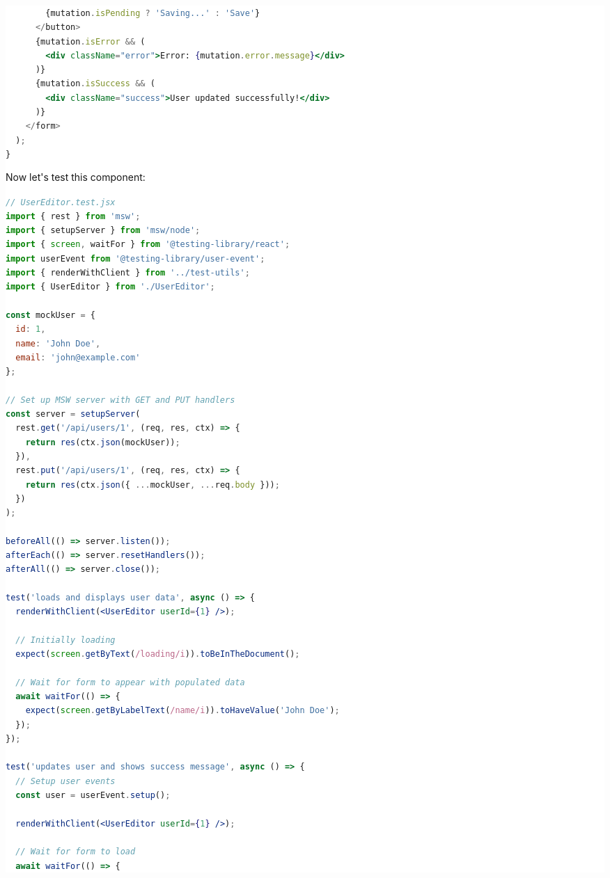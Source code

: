 ```jsx
        {mutation.isPending ? 'Saving...' : 'Save'}
      </button>
      {mutation.isError && (
        <div className="error">Error: {mutation.error.message}</div>
      )}
      {mutation.isSuccess && (
        <div className="success">User updated successfully!</div>
      )}
    </form>
  );
}
```

Now let's test this component:

```jsx
// UserEditor.test.jsx
import { rest } from 'msw';
import { setupServer } from 'msw/node';
import { screen, waitFor } from '@testing-library/react';
import userEvent from '@testing-library/user-event';
import { renderWithClient } from '../test-utils';
import { UserEditor } from './UserEditor';

const mockUser = {
  id: 1,
  name: 'John Doe',
  email: 'john@example.com'
};

// Set up MSW server with GET and PUT handlers
const server = setupServer(
  rest.get('/api/users/1', (req, res, ctx) => {
    return res(ctx.json(mockUser));
  }),
  rest.put('/api/users/1', (req, res, ctx) => {
    return res(ctx.json({ ...mockUser, ...req.body }));
  })
);

beforeAll(() => server.listen());
afterEach(() => server.resetHandlers());
afterAll(() => server.close());

test('loads and displays user data', async () => {
  renderWithClient(<UserEditor userId={1} />);
  
  // Initially loading
  expect(screen.getByText(/loading/i)).toBeInTheDocument();
  
  // Wait for form to appear with populated data
  await waitFor(() => {
    expect(screen.getByLabelText(/name/i)).toHaveValue('John Doe');
  });
});

test('updates user and shows success message', async () => {
  // Setup user events
  const user = userEvent.setup();
  
  renderWithClient(<UserEditor userId={1} />);
  
  // Wait for form to load
  await waitFor(() => {
```